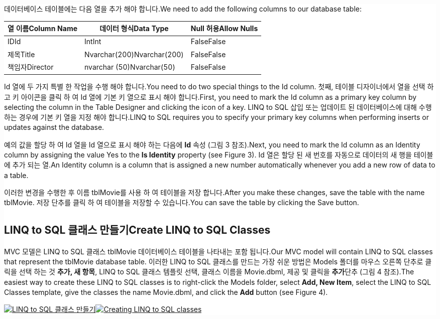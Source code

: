 
<span data-ttu-id="552f5-143">데이터베이스 테이블에는 다음 열을 추가 해야 합니다.</span><span class="sxs-lookup"><span data-stu-id="552f5-143">We need to add the following columns to our database table:</span></span>

| <span data-ttu-id="552f5-144">**열 이름**</span><span class="sxs-lookup"><span data-stu-id="552f5-144">**Column Name**</span></span> | <span data-ttu-id="552f5-145">**데이터 형식**</span><span class="sxs-lookup"><span data-stu-id="552f5-145">**Data Type**</span></span> | <span data-ttu-id="552f5-146">**Null 허용**</span><span class="sxs-lookup"><span data-stu-id="552f5-146">**Allow Nulls**</span></span> |
| --- | --- | --- |
| <span data-ttu-id="552f5-147">ID</span><span class="sxs-lookup"><span data-stu-id="552f5-147">Id</span></span> | <span data-ttu-id="552f5-148">Int</span><span class="sxs-lookup"><span data-stu-id="552f5-148">Int</span></span> | <span data-ttu-id="552f5-149">False</span><span class="sxs-lookup"><span data-stu-id="552f5-149">False</span></span> |
| <span data-ttu-id="552f5-150">제목</span><span class="sxs-lookup"><span data-stu-id="552f5-150">Title</span></span> | <span data-ttu-id="552f5-151">Nvarchar(200)</span><span class="sxs-lookup"><span data-stu-id="552f5-151">Nvarchar(200)</span></span> | <span data-ttu-id="552f5-152">False</span><span class="sxs-lookup"><span data-stu-id="552f5-152">False</span></span> |
| <span data-ttu-id="552f5-153">책임자</span><span class="sxs-lookup"><span data-stu-id="552f5-153">Director</span></span> | <span data-ttu-id="552f5-154">nvarchar (50)</span><span class="sxs-lookup"><span data-stu-id="552f5-154">Nvarchar(50)</span></span> | <span data-ttu-id="552f5-155">False</span><span class="sxs-lookup"><span data-stu-id="552f5-155">False</span></span> |

<span data-ttu-id="552f5-156">Id 열에 두 가지 특별 한 작업을 수행 해야 합니다.</span><span class="sxs-lookup"><span data-stu-id="552f5-156">You need to do two special things to the Id column.</span></span> <span data-ttu-id="552f5-157">첫째, 테이블 디자이너에서 열을 선택 하 고 키 아이콘을 클릭 하 여 Id 열에 기본 키 열으로 표시 해야 합니다.</span><span class="sxs-lookup"><span data-stu-id="552f5-157">First, you need to mark the Id column as a primary key column by selecting the column in the Table Designer and clicking the icon of a key.</span></span> <span data-ttu-id="552f5-158">LINQ to SQL 삽입 또는 업데이트 된 데이터베이스에 대해 수행 하는 경우에 기본 키 열을 지정 해야 합니다.</span><span class="sxs-lookup"><span data-stu-id="552f5-158">LINQ to SQL requires you to specify your primary key columns when performing inserts or updates against the database.</span></span>

<span data-ttu-id="552f5-159">예의 값을 할당 하 여 Id 열을 Id 열으로 표시 해야 하는 다음에 **Id** 속성 (그림 3 참조).</span><span class="sxs-lookup"><span data-stu-id="552f5-159">Next, you need to mark the Id column as an Identity column by assigning the value Yes to the **Is Identity** property (see Figure 3).</span></span> <span data-ttu-id="552f5-160">Id 열은 할당 된 새 번호를 자동으로 데이터의 새 행을 테이블에 추가 되는 열.</span><span class="sxs-lookup"><span data-stu-id="552f5-160">An Identity column is a column that is assigned a new number automatically whenever you add a new row of data to a table.</span></span>

<span data-ttu-id="552f5-161">이러한 변경을 수행한 후 이름 tblMovie를 사용 하 여 테이블을 저장 합니다.</span><span class="sxs-lookup"><span data-stu-id="552f5-161">After you make these changes, save the table with the name tblMovie.</span></span> <span data-ttu-id="552f5-162">저장 단추를 클릭 하 여 테이블을 저장할 수 있습니다.</span><span class="sxs-lookup"><span data-stu-id="552f5-162">You can save the table by clicking the Save button.</span></span>

## <a name="create-linq-to-sql-classes"></a><span data-ttu-id="552f5-163">LINQ to SQL 클래스 만들기</span><span class="sxs-lookup"><span data-stu-id="552f5-163">Create LINQ to SQL Classes</span></span>

<span data-ttu-id="552f5-164">MVC 모델은 LINQ to SQL 클래스 tblMovie 데이터베이스 테이블을 나타내는 포함 됩니다.</span><span class="sxs-lookup"><span data-stu-id="552f5-164">Our MVC model will contain LINQ to SQL classes that represent the tblMovie database table.</span></span> <span data-ttu-id="552f5-165">이러한 LINQ to SQL 클래스를 만드는 가장 쉬운 방법은 Models 폴더를 마우스 오른쪽 단추로 클릭을 선택 하는 것 **추가, 새 항목**, LINQ to SQL 클래스 템플릿 선택, 클래스 이름을 Movie.dbml, 제공 및 클릭을 **추가**단추 (그림 4 참조).</span><span class="sxs-lookup"><span data-stu-id="552f5-165">The easiest way to create these LINQ to SQL classes is to right-click the Models folder, select **Add, New Item**, select the LINQ to SQL Classes template, give the classes the name Movie.dbml, and click the **Add** button (see Figure 4).</span></span>


<span data-ttu-id="552f5-166">[![LINQ to SQL 클래스 만들기](creating-model-classes-with-linq-to-sql-vb/_static/image11.png)](creating-model-classes-with-linq-to-sql-vb/_static/image10.png)</span><span class="sxs-lookup"><span data-stu-id="552f5-166">[![Creating LINQ to SQL classes](creating-model-classes-with-linq-to-sql-vb/_static/image11.png)](creating-model-classes-with-linq-to-sql-vb/_static/image10.png)</span></span>

